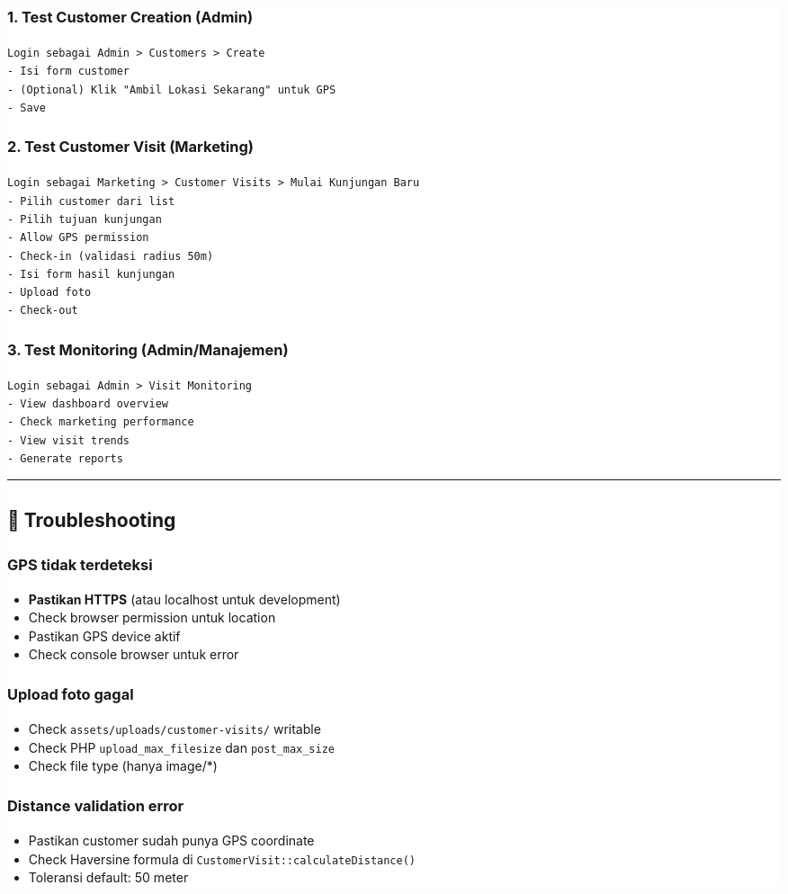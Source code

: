 ### 1. Test Customer Creation (Admin)

```
Login sebagai Admin > Customers > Create
- Isi form customer
- (Optional) Klik "Ambil Lokasi Sekarang" untuk GPS
- Save
```

### 2. Test Customer Visit (Marketing)

```
Login sebagai Marketing > Customer Visits > Mulai Kunjungan Baru
- Pilih customer dari list
- Pilih tujuan kunjungan
- Allow GPS permission
- Check-in (validasi radius 50m)
- Isi form hasil kunjungan
- Upload foto
- Check-out
```

### 3. Test Monitoring (Admin/Manajemen)

```
Login sebagai Admin > Visit Monitoring
- View dashboard overview
- Check marketing performance
- View visit trends
- Generate reports
```

---

## 🐛 Troubleshooting

### GPS tidak terdeteksi

- **Pastikan HTTPS** (atau localhost untuk development)
- Check browser permission untuk location
- Pastikan GPS device aktif
- Check console browser untuk error

### Upload foto gagal

- Check `assets/uploads/customer-visits/` writable
- Check PHP `upload_max_filesize` dan `post_max_size`
- Check file type (hanya image/\*)

### Distance validation error

- Pastikan customer sudah punya GPS coordinate
- Check Haversine formula di `CustomerVisit::calculateDistance()`
- Toleransi default: 50 meter
